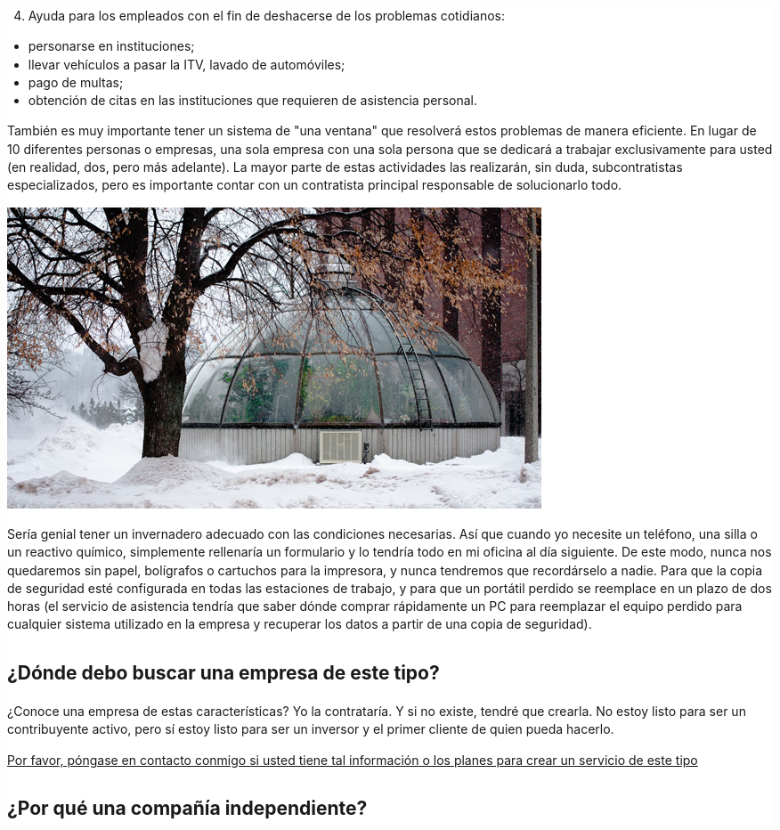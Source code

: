 4. Ayuda para los empleados con el fin de deshacerse de los problemas cotidianos: 
* personarse en instituciones; 
* llevar vehículos a pasar la ITV, lavado de automóviles; 
* pago de multas; 
* obtención de citas en las instituciones que requieren de asistencia personal. 

También es muy importante tener un sistema de "una ventana" que resolverá estos problemas de manera eficiente. 
En lugar de 10 diferentes personas o empresas, una sola empresa con una sola persona que se dedicará a trabajar exclusivamente para usted (en realidad, dos, pero más adelante). La mayor parte de estas actividades las realizarán, sin duda, subcontratistas especializados, pero es importante contar con un contratista principal responsable de solucionarlo todo.

<a href="https://flic.kr/p/e1bxtk"><img src="/images/greenhouse.jpg" width="600" height="338" alt="Un invernadero"></a>

Sería genial tener un invernadero adecuado con las condiciones necesarias. Así que cuando yo necesite un teléfono, una silla o un reactivo químico, simplemente rellenaría un formulario y lo tendría todo en mi oficina al día siguiente. De este modo, nunca nos quedaremos sin papel, bolígrafos o cartuchos para la impresora, y nunca tendremos que recordárselo a nadie. Para que la copia de seguridad esté configurada en todas las estaciones de trabajo, y para que un portátil perdido se reemplace en un plazo de dos horas (el servicio de asistencia tendría que saber dónde comprar rápidamente un PC para reemplazar el equipo perdido para cualquier sistema utilizado en la empresa y recuperar los datos a partir de una copia de seguridad). 

## ¿Dónde debo buscar una empresa de este tipo? 

¿Conoce una empresa de estas características? Yo la contrataría. Y si no existe, tendré que crearla. No estoy listo para ser un contribuyente activo, pero sí estoy listo para ser un inversor y el primer cliente de quien pueda hacerlo. 

<a class="btn btn-primary btn-lg active" href="http://vk.com/vassiliphilippov" role="button">Por favor, póngase en contacto conmigo si usted tiene tal información o los planes para crear un servicio de este tipo</a>


## ¿Por qué una compañía independiente? 
